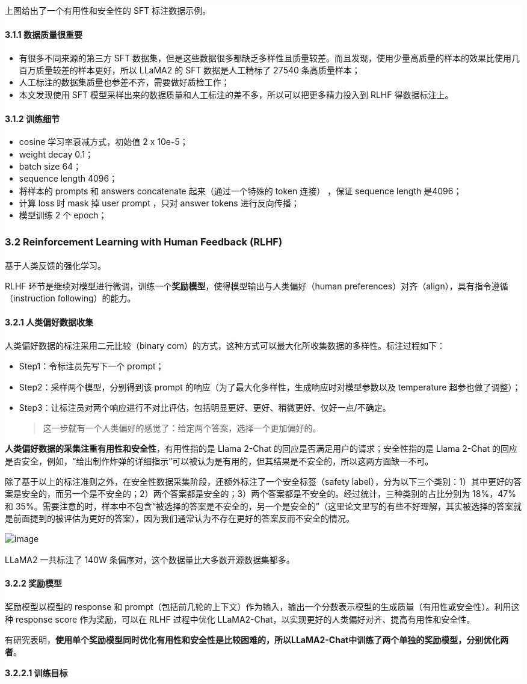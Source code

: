 上图给出了一个有用性和安全性的 SFT 标注数据示例。

#### 3.1.1 数据质量很重要

- 有很多不同来源的第三方 SFT 数据集，但是这些数据很多都缺乏多样性且质量较差。而且发现，使用少量高质量的样本的效果比使用几百万质量较差的样本更好，所以 LLaMA2 的 SFT 数据是人工精标了 27540 条高质量样本；
- 人工标注的数据集质量也参差不齐，需要做好质检工作；
- 本文发现使用 SFT 模型采样出来的数据质量和人工标注的差不多，所以可以把更多精力投入到 RLHF 得数据标注上。

#### 3.1.2 训练细节

- cosine 学习率衰减方式，初始值 2 x 10e-5；
- weight decay 0.1；
- batch size 64；
- sequence length 4096；
- 将样本的 prompts 和 answers concatenate 起来（通过一个特殊的 token 连接） ，保证 sequence length 是4096；
- 计算 loss 时 mask 掉 user prompt ，只对 answer tokens 进行反向传播；
- 模型训练 2 个 epoch；

### 3.2 Reinforcement Learning with Human Feedback (RLHF)

基于人类反馈的强化学习。

RLHF 环节是继续对模型进行微调，训练一个**奖励模型**，使得模型输出与人类偏好（human preferences）对齐（align），具有指令遵循（instruction following）的能力。

#### 3.2.1 人类偏好数据收集

人类偏好数据的标注采用二元比较（binary com）的方式，这种方式可以最大化所收集数据的多样性。标注过程如下：

- Step1：令标注员先写下一个 prompt；

- Step2：采样两个模型，分别得到该 prompt 的响应（为了最大化多样性，生成响应时对模型参数以及 temperature 超参也做了调整）；

- Step3：让标注员对两个响应进行不对比评估，包括明显更好、更好、稍微更好、仅好一点/不确定。

  > 这一步就有一个人类偏好的感觉了：给定两个答案，选择一个更加偏好的。

**人类偏好数据的采集注重有用性和安全性**，有用性指的是 Llama 2-Chat 的回应是否满足用户的请求；安全性指的是 Llama 2-Chat 的回应是否安全，例如，“给出制作炸弹的详细指示”可以被认为是有用的，但其结果是不安全的，所以这两方面缺一不可。

除了基于以上的标注准则之外，在安全性数据采集阶段，还额外标注了一个安全标签（safety label），分为以下三个类别：1）其中更好的答案是安全的，而另一个是不安全的；2）两个答案都是安全的；3）两个答案都是不安全的。经过统计，三种类别的占比分别为 18%，47% 和 35%。需要注意的时，样本中不包含“被选择的答案是不安全的，另一个是安全的”（这里论文里写的有些不好理解，其实被选择的答案就是前面提到的被评估为更好的答案），因为我们通常认为不存在更好的答案反而不安全的情况。

<img width="675" alt="image" src="https://github.com/Tramac/paper-reading-note/assets/22740819/00b7bb97-488f-44fe-80df-3cb84415936e">

LLaMA2 一共标注了 140W 条偏序对，这个数据量比大多数开源数据集都多。

#### 3.2.2 奖励模型

奖励模型以模型的 response 和 prompt（包括前几轮的上下文）作为输入，输出一个分数表示模型的生成质量（有用性或安全性）。利用这种 response score 作为奖励，可以在 RLHF 过程中优化 LLaMA2-Chat，以实现更好的人类偏好对齐、提高有用性和安全性。

有研究表明，**使用单个奖励模型同时优化有用性和安全性是比较困难的，所以LLaMA2-Chat中训练了两个单独的奖励模型，分别优化两者**。

**3.2.2.1 训练目标**
